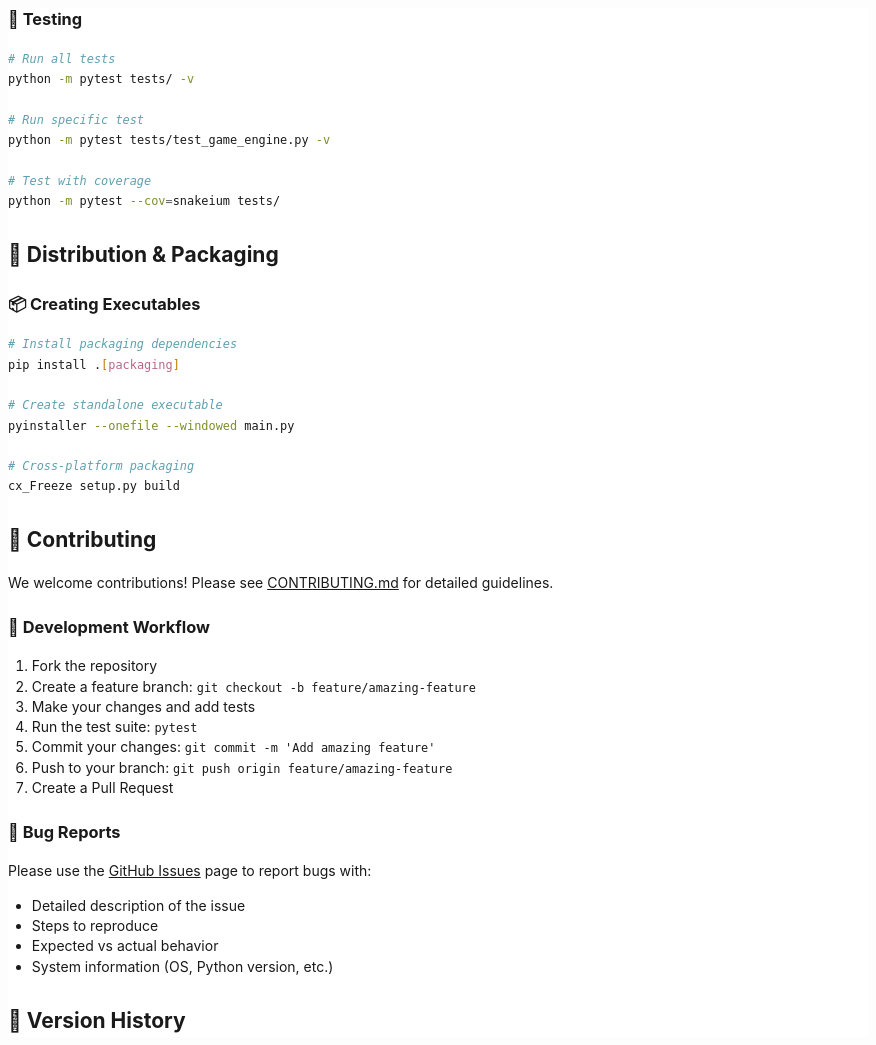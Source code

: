 ### 🐛 **Testing**
```bash
# Run all tests
python -m pytest tests/ -v

# Run specific test
python -m pytest tests/test_game_engine.py -v

# Test with coverage
python -m pytest --cov=snakeium tests/
```

## 🚚 Distribution & Packaging

### 📦 **Creating Executables**
```bash
# Install packaging dependencies
pip install .[packaging]

# Create standalone executable
pyinstaller --onefile --windowed main.py

# Cross-platform packaging
cx_Freeze setup.py build
```

## 🤝 Contributing

We welcome contributions! Please see [CONTRIBUTING.md](CONTRIBUTING.md) for detailed guidelines.

### 🔄 **Development Workflow**
1. Fork the repository
2. Create a feature branch: `git checkout -b feature/amazing-feature`
3. Make your changes and add tests
4. Run the test suite: `pytest`
5. Commit your changes: `git commit -m 'Add amazing feature'`
6. Push to your branch: `git push origin feature/amazing-feature`
7. Create a Pull Request

### 🐛 **Bug Reports**
Please use the [GitHub Issues](https://github.com/chousemp3/SNAKEIUM/issues) page to report bugs with:
- Detailed description of the issue
- Steps to reproduce
- Expected vs actual behavior
- System information (OS, Python version, etc.)

## 📜 Version History
